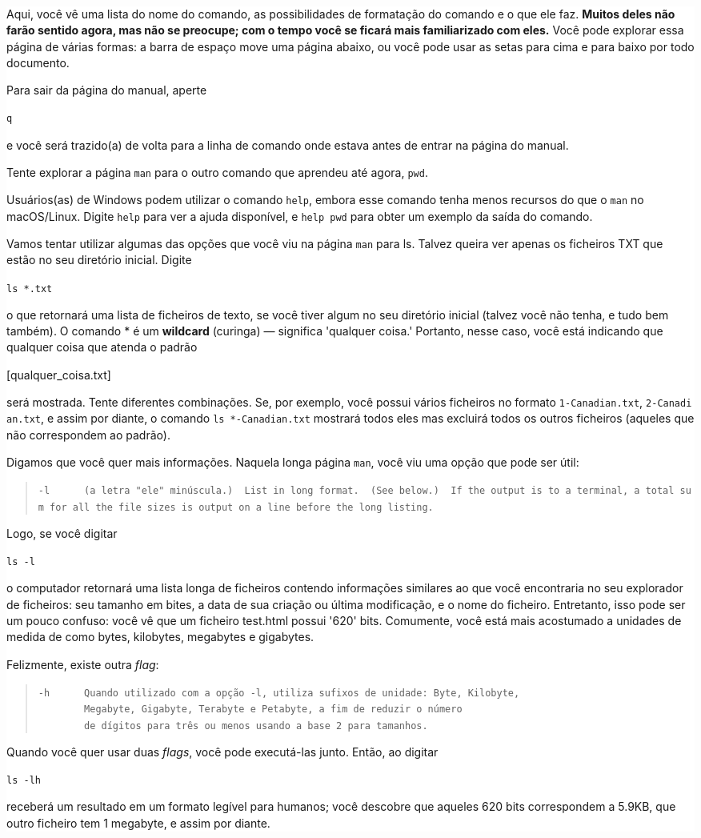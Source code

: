 Aqui, você vê uma lista do nome do comando, as possibilidades de formatação do comando e o que ele faz. **Muitos deles não farão sentido agora, mas não se preocupe; com o tempo você se ficará mais familiarizado com eles.** Você pode explorar essa página de várias formas: a barra de espaço move uma página abaixo, ou você pode usar as setas para cima e para baixo por todo documento.

Para sair da página do manual, aperte

`q`

e você será trazido(a) de volta para a linha de comando onde estava antes de entrar na página do manual.

Tente explorar a página `man` para o outro comando que aprendeu até agora, `pwd`.

Usuários(as) de Windows podem utilizar o comando `help`, embora esse comando tenha menos recursos do que o `man` no macOS/Linux. Digite `help` para ver a ajuda disponível, e `help pwd` para obter um exemplo da saída do comando.

Vamos tentar utilizar algumas das opções que você viu na página `man` para ls. Talvez queira ver apenas os ficheiros TXT que estão no seu diretório inicial. Digite

`ls *.txt`

o que retornará uma lista de ficheiros de texto, se você tiver algum no seu diretório inicial (talvez você não tenha, e tudo bem também). O comando \* é um **wildcard** (curinga) — significa 'qualquer coisa.' Portanto, nesse caso, você está indicando que qualquer coisa que atenda o padrão

[qualquer_coisa.txt]

será mostrada. Tente diferentes combinações. Se, por exemplo, você possui vários ficheiros no formato `1-Canadian.txt`, `2-Canadian.txt`, e assim por diante, o comando `ls *-Canadian.txt` mostrará todos eles mas excluirá todos os outros ficheiros (aqueles que não correspondem ao padrão).

Digamos que você quer mais informações. Naquela longa página `man`, você viu uma opção que pode ser útil:

>     -l      (a letra "ele" minúscula.)  List in long format.  (See below.)  If the output is to a terminal, a total sum for all the file sizes is output on a line before the long listing.

Logo, se você digitar

`ls -l`

o computador retornará uma lista longa de ficheiros contendo informações similares ao que você encontraria no seu explorador de ficheiros: seu tamanho em bites, a data de sua criação ou última modificação, e o nome do ficheiro. Entretanto, isso pode ser um pouco confuso: você vê que um ficheiro test.html possui '620' bits. Comumente, você está mais acostumado a unidades de medida de como bytes, kilobytes, megabytes e gigabytes.

Felizmente, existe outra *flag*:

>     -h      Quando utilizado com a opção -l, utiliza sufixos de unidade: Byte, Kilobyte, 
>             Megabyte, Gigabyte, Terabyte e Petabyte, a fim de reduzir o número
>             de dígitos para três ou menos usando a base 2 para tamanhos.

Quando você quer usar duas *flags*, você pode executá-las junto. Então, ao digitar

`ls -lh`

receberá um resultado em um formato legível para humanos; você descobre que aqueles 620 bits correspondem a 5.9KB, que outro ficheiro tem 1 megabyte, e assim por diante.


[^1]: O macOS é o sistema operacional utilizado em computadores Macintosh, ou Macs. Até 2016, o sistema operacional era conhecido como OS X. A partir de 2016, o sistema operacional passou a se chamar macOS. Como essa lição original foi escrita em 2014, o termo utilizado era OS X. Na tradução, o termo foi atualizado para macOS.
[^2]: No macOS e distribuições Linux, para informar que o espaço entre palavras -- ou qualquer outro caractere especial -- deve ser entendido literalmente pelo computador, você precisa colocar uma barra invertida antes dele. Isso é chamado de 'escapar' o caractere. Você também pode colocar o nome do diretório entre aspas, como em `cd "Área de Trabalho"`. Esse é um motivo para evitarmos a utilização de espaços nos nomes de diretórios e ficheiros.